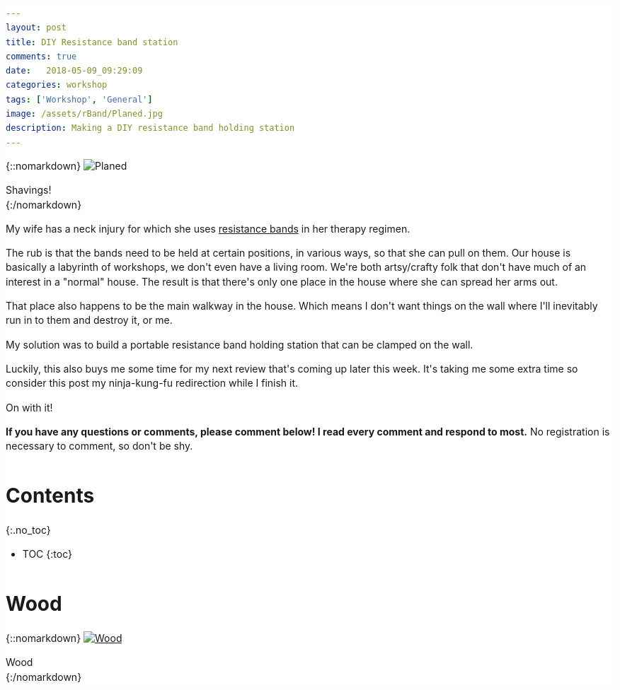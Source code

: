 ```yaml
---
layout: post
title: DIY Resistance band station
comments: true
date:   2018-05-09_09:29:09 
categories: workshop
tags: ['Workshop', 'General']
image: /assets/rBand/Planed.jpg
description: Making a DIY resistance band holding station
---
```


{::nomarkdown}
<img src="/assets/rBand/Planed.jpg" alt="Planed">
<div class="image-caption">Shavings!</div>
{:/nomarkdown}

My wife has a neck injury for which she uses [resistance bands](https://www.amazon.com/resistance-bands-fitness-bands/b?ie=UTF8&node=3407931) in her therapy regimen.

The rub is that the bands need to be held at certain positions, in various ways, so that she can pull on them. Our house is basically a labyrinth of workshops, we don't even have a living room. We're both artsy/crafty folk that don't have much of an interest in a "normal" house. The result is that there's only one place in the house where she can spread her arms out.

That place also happens to be the main walkway in the house. Which means I don't want things on the wall where I'll inevitably run in to them and destroy it, or me.

My solution was to build a portable resistance band holding station that can be clamped on the wall.

Luckily, this also buys me some time for my next review that's coming up later this week. It's taking me some extra time so consider this post my ninja-kung-fu redirection while I finish it.

On with it!



**If you have any questions or comments, please comment below! I read every comment and respond to most.** No registration is necessary to comment, so don't be shy.

# Contents
{:.no_toc}
* TOC
{:toc}

# Wood

{::nomarkdown}
<a href="/assets/rBand/Wood.jpg">
<img src="/assets/rBand/Thumbnails/Wood.jpg" alt="Wood">
</a>
<div class="image-caption">Wood</div>
{:/nomarkdown}
